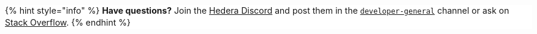 
{% hint style="info" %}
**Have questions?** Join the [Hedera Discord](https://hedera.com/discord) and post them in the [`developer-general`](https://discord.com/channels/373889138199494658/373889138199494660) channel or ask on [Stack Overflow](https://stackoverflow.com/questions/tagged/hedera-hashgraph).
{% endhint %}
